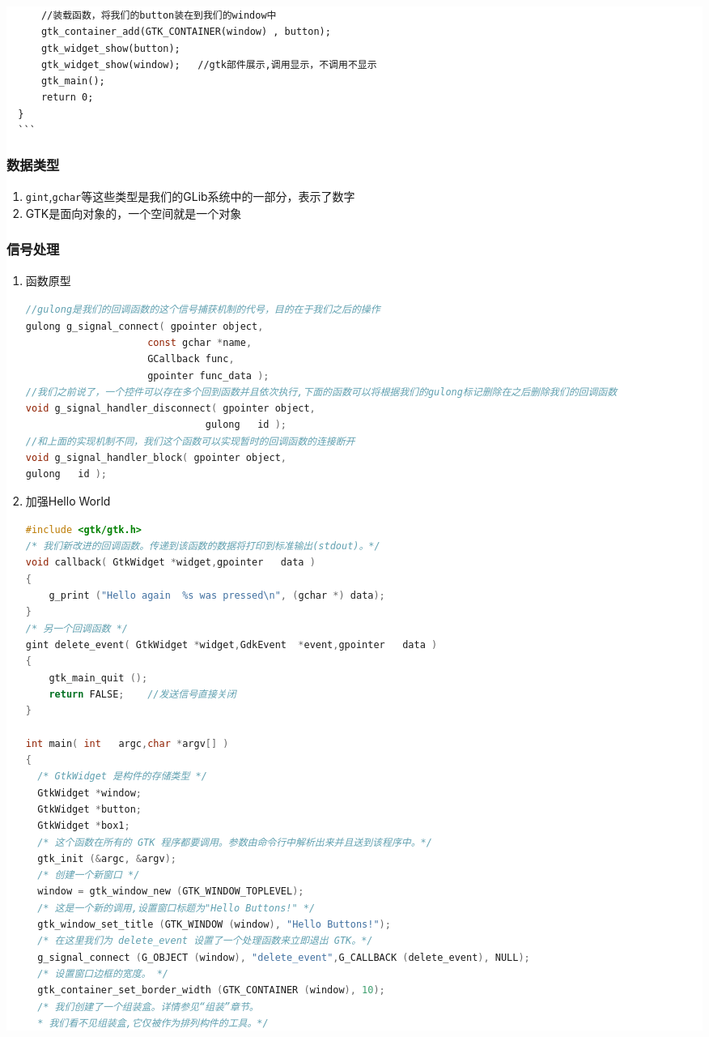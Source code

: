           //装载函数，将我们的button装在到我们的window中
          gtk_container_add(GTK_CONTAINER(window) , button);
          gtk_widget_show(button);
          gtk_widget_show(window);   //gtk部件展示,调用显示，不调用不显示
          gtk_main();
          return 0;
      }
      ```

### 数据类型

1. `gint`,`gchar`等这些类型是我们的GLib系统中的一部分，表示了数字
2. GTK是面向对象的，一个空间就是一个对象

### 信号处理

1. 函数原型

   ```c
   //gulong是我们的回调函数的这个信号捕获机制的代号，目的在于我们之后的操作
   gulong g_signal_connect( gpointer object,
   						const gchar *name,
   						GCallback func,
   						gpointer func_data );
   //我们之前说了，一个控件可以存在多个回到函数并且依次执行,下面的函数可以将根据我们的gulong标记删除在之后删除我们的回调函数
   void g_signal_handler_disconnect( gpointer object,
       							  gulong   id );
   //和上面的实现机制不同，我们这个函数可以实现暂时的回调函数的连接断开
   void g_signal_handler_block( gpointer object,
   gulong   id );
   ```

2. 加强Hello World

   ```c
   #include <gtk/gtk.h>
   /* 我们新改进的回调函数。传递到该函数的数据将打印到标准输出(stdout)。*/
   void callback( GtkWidget *widget,gpointer   data )
   {
       g_print ("Hello again ­ %s was pressed\n", (gchar *) data);
   }
   /* 另一个回调函数 */
   gint delete_event( GtkWidget *widget,GdkEvent  *event,gpointer   data )
   {
       gtk_main_quit ();
       return FALSE;    //发送信号直接关闭
   }

   int main( int   argc,char *argv[] )
   {
     /* GtkWidget 是构件的存储类型 */
     GtkWidget *window;
     GtkWidget *button;
     GtkWidget *box1;
     /* 这个函数在所有的 GTK 程序都要调用。参数由命令行中解析出来并且送到该程序中。*/
     gtk_init (&argc, &argv);
     /* 创建一个新窗口 */
     window = gtk_window_new (GTK_WINDOW_TOPLEVEL);
     /* 这是一个新的调用,设置窗口标题为"Hello Buttons!" */
     gtk_window_set_title (GTK_WINDOW (window), "Hello Buttons!");
     /* 在这里我们为 delete_event 设置了一个处理函数来立即退出 GTK。*/
     g_signal_connect (G_OBJECT (window), "delete_event",G_CALLBACK (delete_event), NULL);
     /* 设置窗口边框的宽度。 */
     gtk_container_set_border_width (GTK_CONTAINER (window), 10);
     /* 我们创建了一个组装盒。详情参见“组装”章节。
     * 我们看不见组装盒,它仅被作为排列构件的工具。*/
   ```